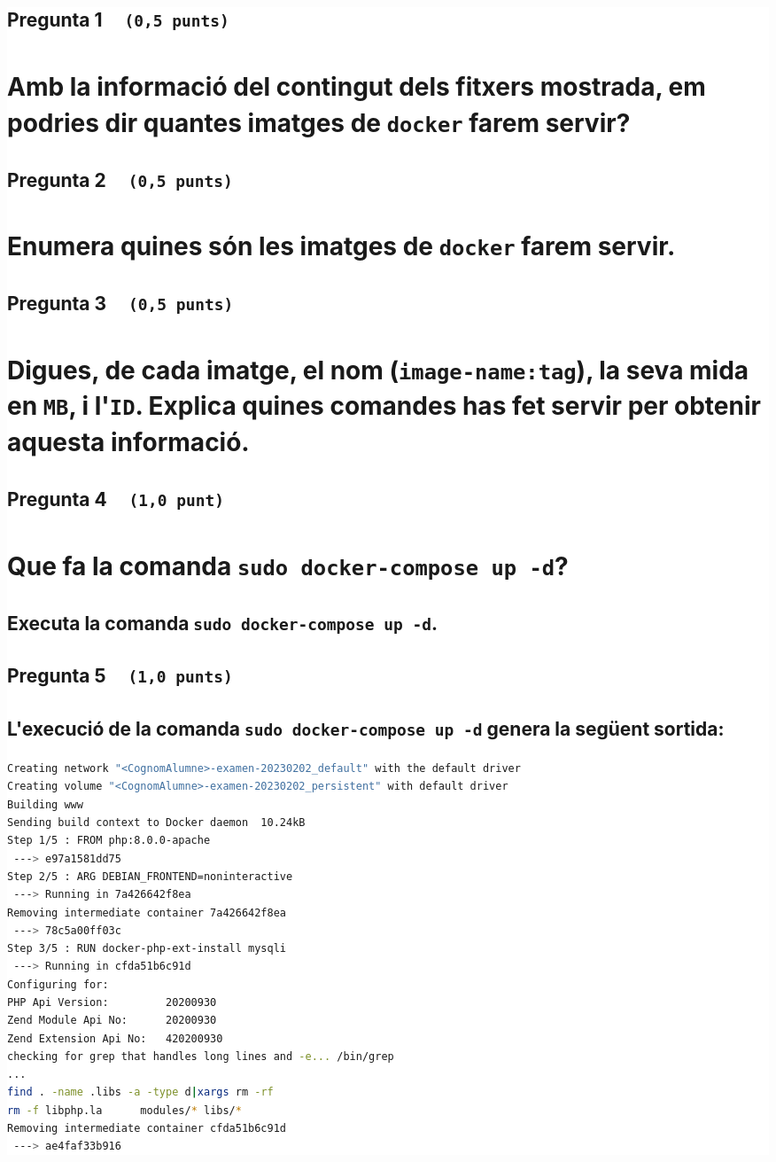 ## **Pregunta 1**&nbsp;&nbsp;&nbsp;&nbsp;&nbsp;```(0,5 punts)```
# Amb la informació del contingut dels fitxers mostrada, em podries dir quantes imatges de **```docker```** farem servir?

## **Pregunta 2**&nbsp;&nbsp;&nbsp;&nbsp;&nbsp;```(0,5 punts)```
# Enumera quines són les imatges de **```docker```** farem servir.

## **Pregunta 3**&nbsp;&nbsp;&nbsp;&nbsp;&nbsp;```(0,5 punts)```
# Digues, de cada imatge, el **nom** (**```image-name:tag```**), la seva **mida** en **```MB```**, i l'**```ID```**. Explica quines comandes has fet servir per obtenir aquesta informació.

## **Pregunta 4**&nbsp;&nbsp;&nbsp;&nbsp;&nbsp;```(1,0 punt)```
# Que fa la comanda **```sudo docker-compose up -d```**?

## Executa la comanda **```sudo docker-compose up -d```**.

## **Pregunta 5**&nbsp;&nbsp;&nbsp;&nbsp;&nbsp;```(1,0 punts)```
## L'execució de  la comanda **```sudo docker-compose up -d```** genera la següent sortida:

```sh
Creating network "<CognomAlumne>-examen-20230202_default" with the default driver
Creating volume "<CognomAlumne>-examen-20230202_persistent" with default driver
Building www
Sending build context to Docker daemon  10.24kB
Step 1/5 : FROM php:8.0.0-apache
 ---> e97a1581dd75
Step 2/5 : ARG DEBIAN_FRONTEND=noninteractive
 ---> Running in 7a426642f8ea
Removing intermediate container 7a426642f8ea
 ---> 78c5a00ff03c
Step 3/5 : RUN docker-php-ext-install mysqli
 ---> Running in cfda51b6c91d
Configuring for:
PHP Api Version:         20200930
Zend Module Api No:      20200930
Zend Extension Api No:   420200930
checking for grep that handles long lines and -e... /bin/grep
...
find . -name .libs -a -type d|xargs rm -rf
rm -f libphp.la      modules/* libs/*
Removing intermediate container cfda51b6c91d
 ---> ae4faf33b916
```